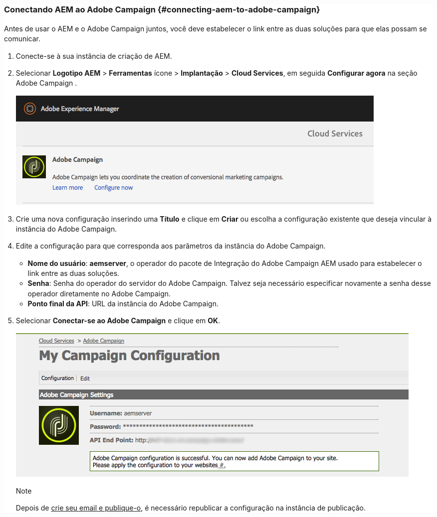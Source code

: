 ### Conectando AEM ao Adobe Campaign {#connecting-aem-to-adobe-campaign}

Antes de usar o AEM e o Adobe Campaign juntos, você deve estabelecer o link entre as duas soluções para que elas possam se comunicar.

1. Conecte-se à sua instância de criação de AEM.
1. Selecionar **Logotipo AEM** > **Ferramentas** ícone > **Implantação** > **Cloud Services**, em seguida **Configurar agora** na seção Adobe Campaign .

   ![chlimage_1-140](assets/chlimage_1-140.png)

1. Crie uma nova configuração inserindo uma **Título** e clique em **Criar** ou escolha a configuração existente que deseja vincular à instância do Adobe Campaign.
1. Edite a configuração para que corresponda aos parâmetros da instância do Adobe Campaign.

   * **Nome do usuário**: **aemserver**, o operador do pacote de Integração do Adobe Campaign AEM usado para estabelecer o link entre as duas soluções.
   * **Senha**: Senha do operador do servidor do Adobe Campaign. Talvez seja necessário especificar novamente a senha desse operador diretamente no Adobe Campaign.
   * **Ponto final da API**: URL da instância do Adobe Campaign.

1. Selecionar **Conectar-se ao Adobe Campaign** e clique em **OK**.

   ![chlimage_1-141](assets/chlimage_1-141.png)

   >[!NOTE]
   Depois de [crie seu email e publique-o](/help/sites-authoring/campaign.md), é necessário republicar a configuração na instância de publicação.

